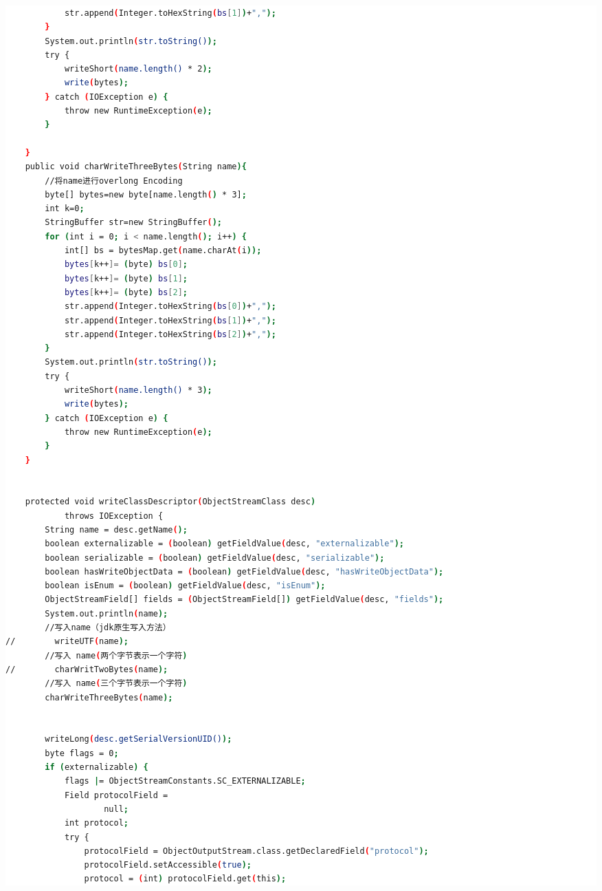 ```bash
            str.append(Integer.toHexString(bs[1])+",");
        }
        System.out.println(str.toString());
        try {
            writeShort(name.length() * 2);
            write(bytes);
        } catch (IOException e) {
            throw new RuntimeException(e);
        }

    }
    public void charWriteThreeBytes(String name){
        //将name进行overlong Encoding
        byte[] bytes=new byte[name.length() * 3];
        int k=0;
        StringBuffer str=new StringBuffer();
        for (int i = 0; i < name.length(); i++) {
            int[] bs = bytesMap.get(name.charAt(i));
            bytes[k++]= (byte) bs[0];
            bytes[k++]= (byte) bs[1];
            bytes[k++]= (byte) bs[2];
            str.append(Integer.toHexString(bs[0])+",");
            str.append(Integer.toHexString(bs[1])+",");
            str.append(Integer.toHexString(bs[2])+",");
        }
        System.out.println(str.toString());
        try {
            writeShort(name.length() * 3);
            write(bytes);
        } catch (IOException e) {
            throw new RuntimeException(e);
        }
    }


    protected void writeClassDescriptor(ObjectStreamClass desc)
            throws IOException {
        String name = desc.getName();
        boolean externalizable = (boolean) getFieldValue(desc, "externalizable");
        boolean serializable = (boolean) getFieldValue(desc, "serializable");
        boolean hasWriteObjectData = (boolean) getFieldValue(desc, "hasWriteObjectData");
        boolean isEnum = (boolean) getFieldValue(desc, "isEnum");
        ObjectStreamField[] fields = (ObjectStreamField[]) getFieldValue(desc, "fields");
        System.out.println(name);
        //写入name（jdk原生写入方法）
//        writeUTF(name);
        //写入 name(两个字节表示一个字符)
//        charWritTwoBytes(name);
        //写入 name(三个字节表示一个字符)
        charWriteThreeBytes(name);


        writeLong(desc.getSerialVersionUID());
        byte flags = 0;
        if (externalizable) {
            flags |= ObjectStreamConstants.SC_EXTERNALIZABLE;
            Field protocolField =
                    null;
            int protocol;
            try {
                protocolField = ObjectOutputStream.class.getDeclaredField("protocol");
                protocolField.setAccessible(true);
                protocol = (int) protocolField.get(this);
```